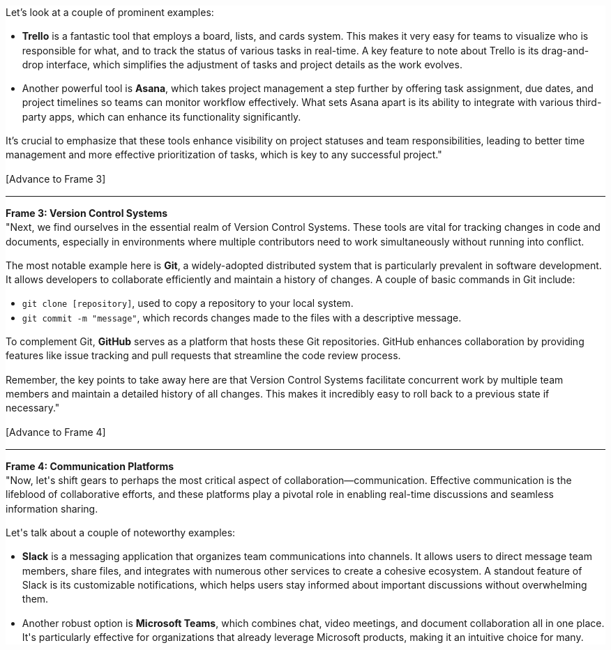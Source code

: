 Let’s look at a couple of prominent examples:

- **Trello** is a fantastic tool that employs a board, lists, and cards system. This makes it very easy for teams to visualize who is responsible for what, and to track the status of various tasks in real-time. A key feature to note about Trello is its drag-and-drop interface, which simplifies the adjustment of tasks and project details as the work evolves.

- Another powerful tool is **Asana**, which takes project management a step further by offering task assignment, due dates, and project timelines so teams can monitor workflow effectively. What sets Asana apart is its ability to integrate with various third-party apps, which can enhance its functionality significantly.

It’s crucial to emphasize that these tools enhance visibility on project statuses and team responsibilities, leading to better time management and more effective prioritization of tasks, which is key to any successful project."

[Advance to Frame 3]

---

**Frame 3: Version Control Systems**  
"Next, we find ourselves in the essential realm of Version Control Systems. These tools are vital for tracking changes in code and documents, especially in environments where multiple contributors need to work simultaneously without running into conflict.

The most notable example here is **Git**, a widely-adopted distributed system that is particularly prevalent in software development. It allows developers to collaborate efficiently and maintain a history of changes. A couple of basic commands in Git include:
- `git clone [repository]`, used to copy a repository to your local system.
- `git commit -m "message"`, which records changes made to the files with a descriptive message.

To complement Git, **GitHub** serves as a platform that hosts these Git repositories. GitHub enhances collaboration by providing features like issue tracking and pull requests that streamline the code review process.

Remember, the key points to take away here are that Version Control Systems facilitate concurrent work by multiple team members and maintain a detailed history of all changes. This makes it incredibly easy to roll back to a previous state if necessary."

[Advance to Frame 4]

---

**Frame 4: Communication Platforms**  
"Now, let's shift gears to perhaps the most critical aspect of collaboration—communication. Effective communication is the lifeblood of collaborative efforts, and these platforms play a pivotal role in enabling real-time discussions and seamless information sharing.

Let's talk about a couple of noteworthy examples:

- **Slack** is a messaging application that organizes team communications into channels. It allows users to direct message team members, share files, and integrates with numerous other services to create a cohesive ecosystem. A standout feature of Slack is its customizable notifications, which helps users stay informed about important discussions without overwhelming them.

- Another robust option is **Microsoft Teams**, which combines chat, video meetings, and document collaboration all in one place. It's particularly effective for organizations that already leverage Microsoft products, making it an intuitive choice for many.
